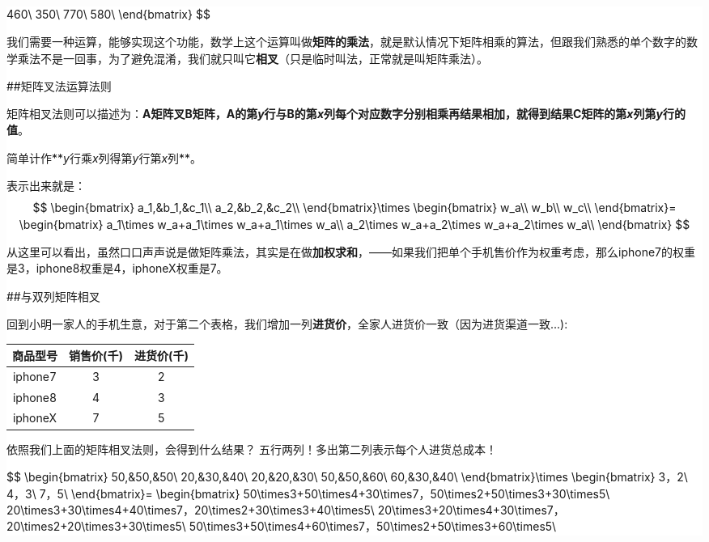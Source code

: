 460\\
350\\
770\\
580\\
\end{bmatrix}
$$

我们需要一种运算，能够实现这个功能，数学上这个运算叫做**矩阵的乘法**，就是默认情况下矩阵相乘的算法，但跟我们熟悉的单个数字的数学乘法不是一回事，为了避免混淆，我们就只叫它**相叉**（只是临时叫法，正常就是叫矩阵乘法）。

##矩阵叉法运算法则

矩阵相叉法则可以描述为：**A矩阵叉B矩阵，A的第$y$行与B的第$x$列每个对应数字分别相乘再结果相加，就得到结果C矩阵的第$x$列第$y$行的值**。

简单计作**$y$行乘$x$列得第$y$行第$x$列**。

表示出来就是：
$$
\begin{bmatrix}
a_1,&b_1,&c_1\\
a_2,&b_2,&c_2\\
\end{bmatrix}\times
\begin{bmatrix}
w_a\\
w_b\\
w_c\\
\end{bmatrix}=
\begin{bmatrix}
a_1\times w_a+a_1\times w_a+a_1\times w_a\\
a_2\times w_a+a_2\times w_a+a_2\times w_a\\
\end{bmatrix}
$$

从这里可以看出，虽然口口声声说是做矩阵乘法，其实是在做**加权求和**，——如果我们把单个手机售价作为权重考虑，那么iphone7的权重是3，iphone8权重是4，iphoneX权重是7。

##与双列矩阵相叉

回到小明一家人的手机生意，对于第二个表格，我们增加一列**进货价**，全家人进货价一致（因为进货渠道一致...):

|商品型号|销售价(千)|进货价(千)|
|:------:|:------:|:------:|
|iphone7|3|2|
|iphone8|4|3|
|iphoneX|7|5|

依照我们上面的矩阵相叉法则，会得到什么结果？
五行两列！多出第二列表示每个人进货总成本！

$$
\begin{bmatrix}
50,&50,&50\\
20,&30,&40\\
20,&20,&30\\
50,&50,&60\\
60,&30,&40\\
\end{bmatrix}\times
\begin{bmatrix}
3，2\\
4，3\\
7，5\\
\end{bmatrix}=
\begin{bmatrix}
50\times3+50\times4+30\times7，50\times2+50\times3+30\times5\\
20\times3+30\times4+40\times7，20\times2+30\times3+40\times5\\
20\times3+20\times4+30\times7，20\times2+20\times3+30\times5\\
50\times3+50\times4+60\times7，50\times2+50\times3+60\times5\\